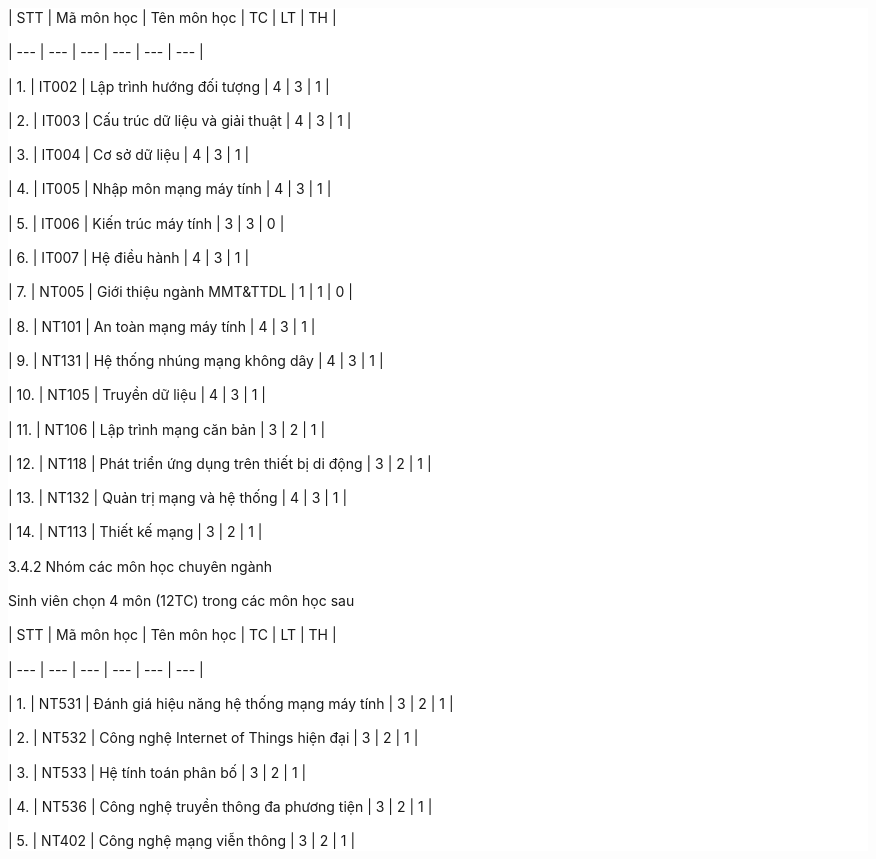 | STT | Mã môn học | Tên môn học | TC | LT | TH |

| --- | --- | --- | --- | --- | --- |

| 1. | IT002 | Lập trình hướng đối tượng | 4 | 3 | 1 |

| 2. | IT003 | Cấu trúc dữ liệu và giải thuật | 4 | 3 | 1 |

| 3. | IT004 | Cơ sở dữ liệu | 4 | 3 | 1 |

| 4. | IT005 | Nhập môn mạng máy tính | 4 | 3 | 1 |

| 5. | IT006 | Kiến trúc máy tính | 3 | 3 | 0 |

| 6. | IT007 | Hệ điều hành | 4 | 3 | 1 |

| 7. | NT005 | Giới thiệu ngành MMT&TTDL | 1 | 1 | 0 |

| 8. | NT101 | An toàn mạng máy tính | 4 | 3 | 1 |

| 9. | NT131 | Hệ thống nhúng mạng không dây | 4 | 3 | 1 |

| 10. | NT105 | Truyền dữ liệu | 4 | 3 | 1 |

| 11. | NT106 | Lập trình mạng căn bản | 3 | 2 | 1 |

| 12. | NT118 | Phát triển ứng dụng trên thiết bị di động | 3 | 2 | 1 |

| 13. | NT132 | Quản trị mạng và hệ thống | 4 | 3 | 1 |

| 14. | NT113 | Thiết kế mạng | 3 | 2 | 1 |

3.4.2 Nhóm các môn học chuyên ngành

Sinh viên chọn 4 môn (12TC) trong các môn học sau

| STT | Mã môn học | Tên môn học | TC | LT | TH |

| --- | --- | --- | --- | --- | --- |

| 1. | NT531 | Đánh giá hiệu năng hệ thống mạng máy tính | 3 | 2 | 1 |

| 2. | NT532 | Công nghệ Internet of Things hiện đại | 3 | 2 | 1 |

| 3. | NT533 | Hệ tính toán phân bố | 3 | 2 | 1 |

| 4. | NT536 | Công nghệ truyền thông đa phương tiện | 3 | 2 | 1 |

| 5. | NT402 | Công nghệ mạng viễn thông | 3 | 2 | 1 |
